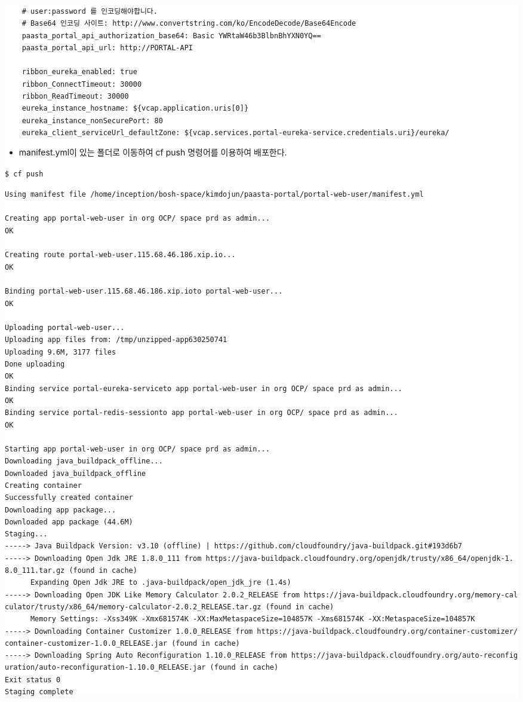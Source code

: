 ```
    # user:password 를 인코딩해야합니다.
    # Base64 인코딩 사이트: http://www.convertstring.com/ko/EncodeDecode/Base64Encode
    paasta_portal_api_authorization_base64: Basic YWRtaW46b3BlbnBhYXN0YQ==
    paasta_portal_api_url: http://PORTAL-API

    ribbon_eureka_enabled: true
    ribbon_ConnectTimeout: 30000
    ribbon_ReadTimeout: 30000
    eureka_instance_hostname: ${vcap.application.uris[0]}
    eureka_instance_nonSecurePort: 80
    eureka_client_serviceUrl_defaultZone: ${vcap.services.portal-eureka-service.credentials.uri}/eureka/
```


- manifest.yml이 있는 폴더로 이동하여 cf push 명령어를 이용하여 배포한다.
```
$ cf push
```
```
Using manifest file /home/inception/bosh-space/kimdojun/paasta-portal/portal-web-user/manifest.yml

Creating app portal-web-user in org OCP/ space prd as admin...
OK

Creating route portal-web-user.115.68.46.186.xip.io...
OK

Binding portal-web-user.115.68.46.186.xip.ioto portal-web-user...
OK

Uploading portal-web-user...
Uploading app files from: /tmp/unzipped-app630250741
Uploading 9.6M, 3177 files
Done uploading               
OK
Binding service portal-eureka-serviceto app portal-web-user in org OCP/ space prd as admin...
OK
Binding service portal-redis-sessionto app portal-web-user in org OCP/ space prd as admin...
OK

Starting app portal-web-user in org OCP/ space prd as admin...
Downloading java_buildpack_offline...
Downloaded java_buildpack_offline
Creating container
Successfully created container
Downloading app package...
Downloaded app package (44.6M)
Staging...
-----> Java Buildpack Version: v3.10 (offline) | https://github.com/cloudfoundry/java-buildpack.git#193d6b7
-----> Downloading Open Jdk JRE 1.8.0_111 from https://java-buildpack.cloudfoundry.org/openjdk/trusty/x86_64/openjdk-1.8.0_111.tar.gz (found in cache)
      Expanding Open Jdk JRE to .java-buildpack/open_jdk_jre (1.4s)
-----> Downloading Open JDK Like Memory Calculator 2.0.2_RELEASE from https://java-buildpack.cloudfoundry.org/memory-calculator/trusty/x86_64/memory-calculator-2.0.2_RELEASE.tar.gz (found in cache)
      Memory Settings: -Xss349K -Xmx681574K -XX:MaxMetaspaceSize=104857K -Xms681574K -XX:MetaspaceSize=104857K
-----> Downloading Container Customizer 1.0.0_RELEASE from https://java-buildpack.cloudfoundry.org/container-customizer/container-customizer-1.0.0_RELEASE.jar (found in cache)
-----> Downloading Spring Auto Reconfiguration 1.10.0_RELEASE from https://java-buildpack.cloudfoundry.org/auto-reconfiguration/auto-reconfiguration-1.10.0_RELEASE.jar (found in cache)
Exit status 0
Staging complete
```